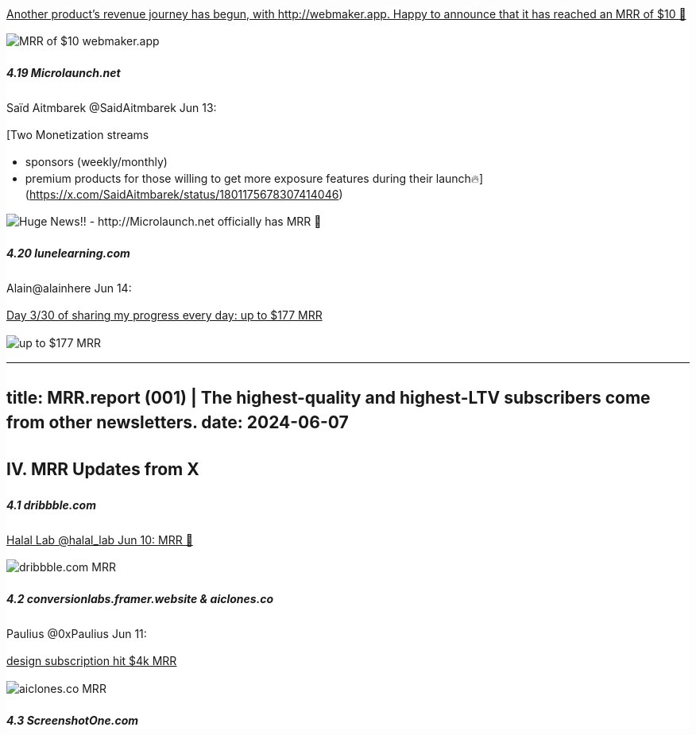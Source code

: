[Another product’s revenue journey has begun, with http://webmaker.app. Happy to announce that it has reached an MRR of $10 🚀](https://x.com/chinchang457/status/1802251317882314758)

![MRR of $10 webmaker.app](https://pbs.twimg.com/card_img/1807870536116015104/y5NIkziN?format=png&name=small)


##### 4.19 Microlaunch.net 

Saïd Aitmbarek @SaidAitmbarek Jun 13: 

[Two Monetization streams
- sponsors (weekly/monthly)
- premium products for those willing to get more exposure features during their launch🔥](https://x.com/SaidAitmbarek/status/1801175678307414046)

![Huge News!! - http://Microlaunch.net officially has MRR 🤩](https://pbs.twimg.com/media/GP8M4x7WQAAnvSb?format=png&name=small)



##### 4.20 lunelearning.com

Alain@alainhere Jun 14: 

[Day 3/30 of sharing my progress every day: up to $177 MRR](https://x.com/alainhere/status/1801598658296570254)

![up to $177 MRR](https://pbs.twimg.com/media/GQCP3OeWIAACcy0?format=png&name=900x900)


---
title: MRR.report (001) | The highest-quality and highest-LTV subscribers come from other newsletters.
date: 2024-06-07
---


## IV. MRR Updates from X

#####  4.1 dribbble.com

[Halal Lab @halal_lab Jun 10: MRR 🚀](https://x.com/halal_lab/status/1800077468704899090/photo/1)

![dribbble.com MRR](https://pbs.twimg.com/media/GPsowzCXkAAOgtL?format=jpg&name=4096x4096)



##### 4.2 conversionlabs.framer.website & aiclones.co 

Paulius @0xPaulius Jun 11: 

[design subscription hit $4k MRR](https://x.com/0xPaulius/status/1800422745127170375)

![aiclones.co MRR](https://pbs.twimg.com/media/GPxi8aVXEAAMgjZ?format=jpg&name=small)



##### 4.3 ScreenshotOne.com
